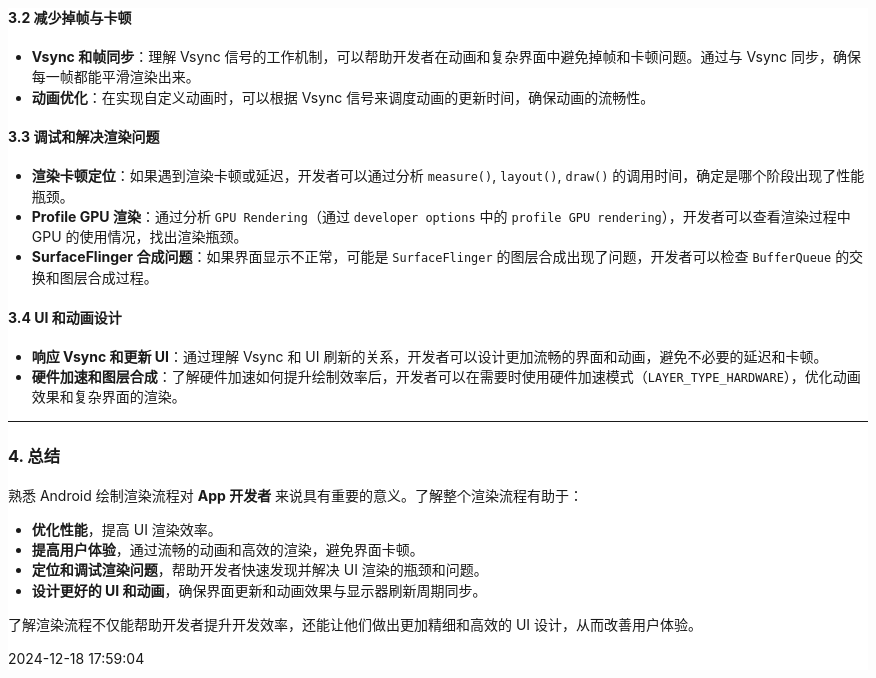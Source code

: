 #### 3.2 **减少掉帧与卡顿**

-   **Vsync 和帧同步**：理解 Vsync 信号的工作机制，可以帮助开发者在动画和复杂界面中避免掉帧和卡顿问题。通过与 Vsync 同步，确保每一帧都能平滑渲染出来。
-   **动画优化**：在实现自定义动画时，可以根据 Vsync 信号来调度动画的更新时间，确保动画的流畅性。

#### 3.3 **调试和解决渲染问题**

-   **渲染卡顿定位**：如果遇到渲染卡顿或延迟，开发者可以通过分析 `measure()`, `layout()`, `draw()` 的调用时间，确定是哪个阶段出现了性能瓶颈。
-   **Profile GPU 渲染**：通过分析 `GPU Rendering`（通过 `developer options` 中的 `profile GPU rendering`），开发者可以查看渲染过程中 GPU 的使用情况，找出渲染瓶颈。
-   **SurfaceFlinger 合成问题**：如果界面显示不正常，可能是 `SurfaceFlinger` 的图层合成出现了问题，开发者可以检查 `BufferQueue` 的交换和图层合成过程。

#### 3.4 **UI 和动画设计**

-   **响应 Vsync 和更新 UI**：通过理解 Vsync 和 UI 刷新的关系，开发者可以设计更加流畅的界面和动画，避免不必要的延迟和卡顿。
-   **硬件加速和图层合成**：了解硬件加速如何提升绘制效率后，开发者可以在需要时使用硬件加速模式（`LAYER_TYPE_HARDWARE`），优化动画效果和复杂界面的渲染。

___

### 4\. **总结**

熟悉 Android 绘制渲染流程对 **App 开发者** 来说具有重要的意义。了解整个渲染流程有助于：

-   **优化性能**，提高 UI 渲染效率。
-   **提高用户体验**，通过流畅的动画和高效的渲染，避免界面卡顿。
-   **定位和调试渲染问题**，帮助开发者快速发现并解决 UI 渲染的瓶颈和问题。
-   **设计更好的 UI 和动画**，确保界面更新和动画效果与显示器刷新周期同步。

了解渲染流程不仅能帮助开发者提升开发效率，还能让他们做出更加精细和高效的 UI 设计，从而改善用户体验。

2024-12-18 17:59:04